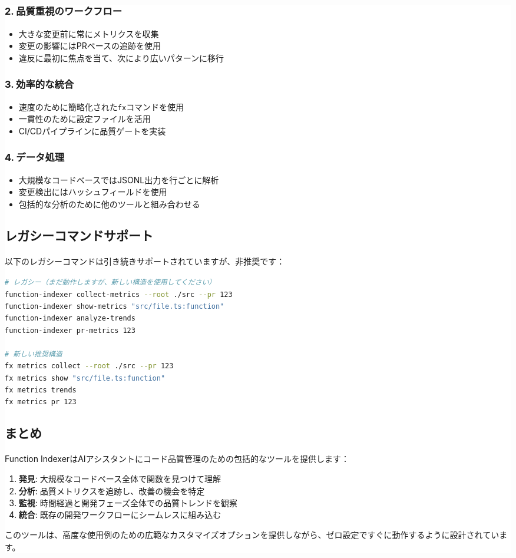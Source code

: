 ### 2. 品質重視のワークフロー
- 大きな変更前に常にメトリクスを収集
- 変更の影響にはPRベースの追跡を使用
- 違反に最初に焦点を当て、次により広いパターンに移行

### 3. 効率的な統合
- 速度のために簡略化された`fx`コマンドを使用
- 一貫性のために設定ファイルを活用
- CI/CDパイプラインに品質ゲートを実装

### 4. データ処理
- 大規模なコードベースではJSONL出力を行ごとに解析
- 変更検出にはハッシュフィールドを使用
- 包括的な分析のために他のツールと組み合わせる

## レガシーコマンドサポート

以下のレガシーコマンドは引き続きサポートされていますが、非推奨です：

```bash
# レガシー（まだ動作しますが、新しい構造を使用してください）
function-indexer collect-metrics --root ./src --pr 123
function-indexer show-metrics "src/file.ts:function"
function-indexer analyze-trends
function-indexer pr-metrics 123

# 新しい推奨構造
fx metrics collect --root ./src --pr 123
fx metrics show "src/file.ts:function"
fx metrics trends
fx metrics pr 123
```

## まとめ

Function IndexerはAIアシスタントにコード品質管理のための包括的なツールを提供します：

1. **発見**: 大規模なコードベース全体で関数を見つけて理解
2. **分析**: 品質メトリクスを追跡し、改善の機会を特定
3. **監視**: 時間経過と開発フェーズ全体での品質トレンドを観察
4. **統合**: 既存の開発ワークフローにシームレスに組み込む

このツールは、高度な使用例のための広範なカスタマイズオプションを提供しながら、ゼロ設定ですぐに動作するように設計されています。